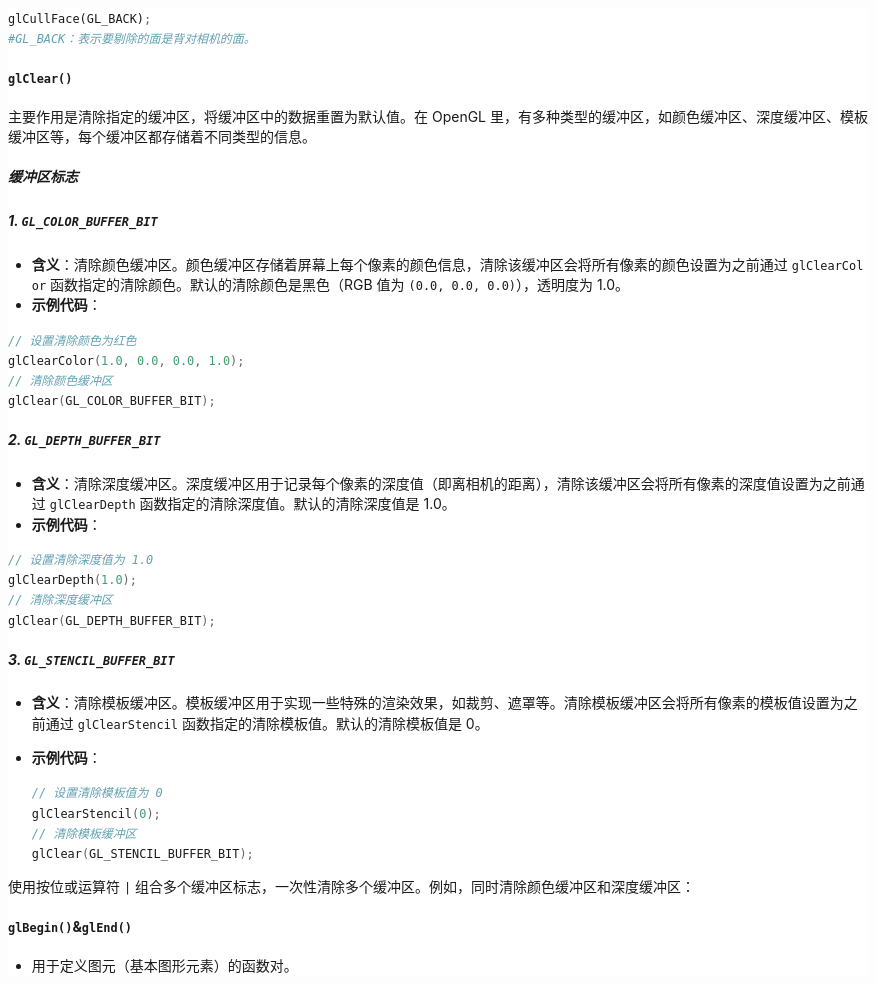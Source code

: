 ```python
glCullFace(GL_BACK);
#GL_BACK：表示要剔除的面是背对相机的面。
```

#### `glClear()`

主要作用是清除指定的缓冲区，将缓冲区中的数据重置为默认值。在 OpenGL 里，有多种类型的缓冲区，如颜色缓冲区、深度缓冲区、模板缓冲区等，每个缓冲区都存储着不同类型的信息。

##### 缓冲区标志

##### 1. `GL_COLOR_BUFFER_BIT`

- **含义**：清除颜色缓冲区。颜色缓冲区存储着屏幕上每个像素的颜色信息，清除该缓冲区会将所有像素的颜色设置为之前通过 `glClearColor` 函数指定的清除颜色。默认的清除颜色是黑色（RGB 值为 `(0.0, 0.0, 0.0)`），透明度为 1.0。
- **示例代码**：

```c
// 设置清除颜色为红色
glClearColor(1.0, 0.0, 0.0, 1.0);
// 清除颜色缓冲区
glClear(GL_COLOR_BUFFER_BIT);
```

##### 2. `GL_DEPTH_BUFFER_BIT`

- **含义**：清除深度缓冲区。深度缓冲区用于记录每个像素的深度值（即离相机的距离），清除该缓冲区会将所有像素的深度值设置为之前通过 `glClearDepth` 函数指定的清除深度值。默认的清除深度值是 1.0。
- **示例代码**：

```c
// 设置清除深度值为 1.0
glClearDepth(1.0);
// 清除深度缓冲区
glClear(GL_DEPTH_BUFFER_BIT);
```

##### 3. `GL_STENCIL_BUFFER_BIT`

- **含义**：清除模板缓冲区。模板缓冲区用于实现一些特殊的渲染效果，如裁剪、遮罩等。清除模板缓冲区会将所有像素的模板值设置为之前通过 `glClearStencil` 函数指定的清除模板值。默认的清除模板值是 0。

- **示例代码**：

  ```C
  // 设置清除模板值为 0
  glClearStencil(0);
  // 清除模板缓冲区
  glClear(GL_STENCIL_BUFFER_BIT);
  ```

使用按位或运算符 `|` 组合多个缓冲区标志，一次性清除多个缓冲区。例如，同时清除颜色缓冲区和深度缓冲区：



#### `glBegin()`&`glEnd()` 

* 用于定义图元（基本图形元素）的函数对。
